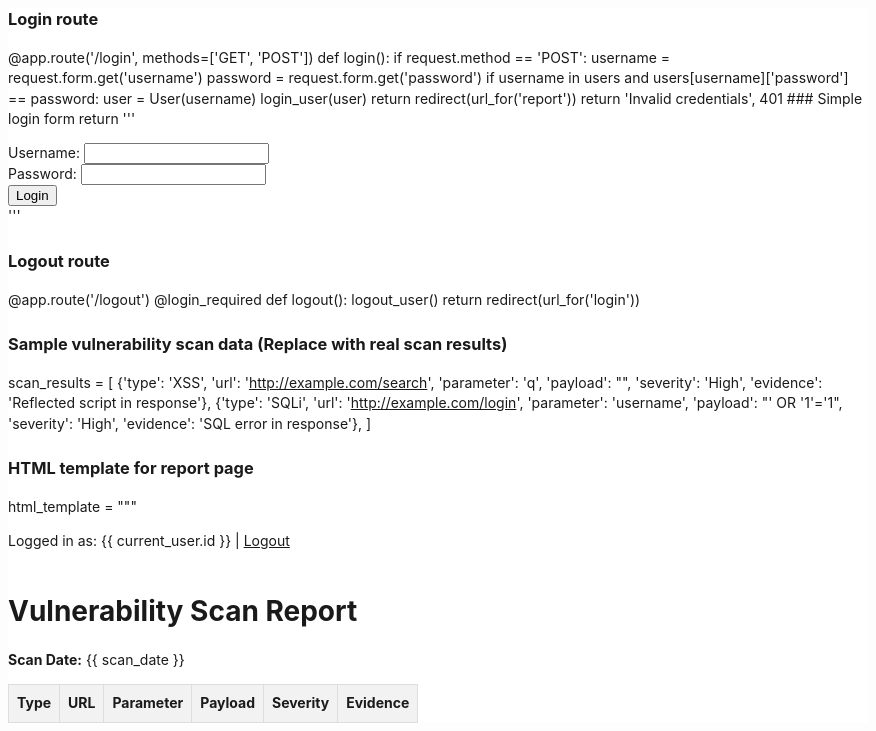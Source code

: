 
### Login route
@app.route('/login', methods=['GET', 'POST'])
def login():
    if request.method == 'POST':
        username = request.form.get('username')
        password = request.form.get('password')
        if username in users and users[username]['password'] == password:
            user = User(username)
            login_user(user)
            return redirect(url_for('report'))
        return 'Invalid credentials', 401
    ### Simple login form
    return '''
        <form method="post">
            Username: <input name="username" type="text" /><br/>
            Password: <input name="password" type="password" /><br/>
            <input type="submit" value="Login" />
        </form>
    '''
### Logout route
@app.route('/logout')
@login_required
def logout():
    logout_user()
    return redirect(url_for('login'))

### Sample vulnerability scan data (Replace with real scan results)
scan_results = [
    {'type': 'XSS', 'url': 'http://example.com/search', 'parameter': 'q', 'payload': "<script>alert(1)</script>", 'severity': 'High', 'evidence': 'Reflected script in response'},
    {'type': 'SQLi', 'url': 'http://example.com/login', 'parameter': 'username', 'payload': "' OR '1'='1", 'severity': 'High', 'evidence': 'SQL error in response'},
]

### HTML template for report page
html_template = """
<!DOCTYPE html>
<html>
<head>
    <title>Scan Report</title>
    <style>
        table { border-collapse: collapse; width: 100%; }
        th, td { padding: 8px; border: 1px solid #ddd; }
        th { background-color: #f2f2f2; }
        .High { color: red; font-weight: bold; }
        .Medium { color: orange; }
        .Low { color: green; }
        pre { white-space: pre-wrap; }
    </style>
</head>
<body>
    <p>Logged in as: {{ current_user.id }} | <a href="{{ url_for('logout') }}">Logout</a></p>
    <h1>Vulnerability Scan Report</h1>
    <p><strong>Scan Date:</strong> {{ scan_date }}</p>
    <table>
        <thead>
            <tr>
                <th>Type</th><th>URL</th><th>Parameter</th><th>Payload</th><th>Severity</th><th>Evidence</th>
            </tr>